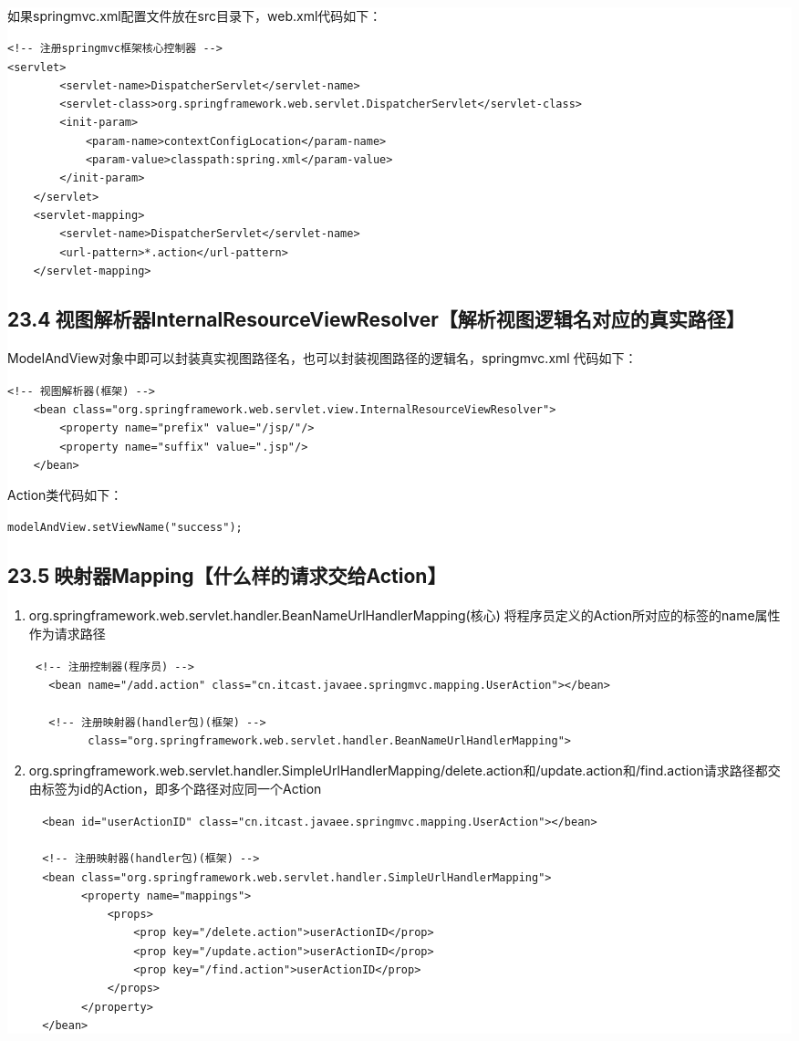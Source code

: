 如果springmvc.xml配置文件放在src目录下，web.xml代码如下：
	
	<!-- 注册springmvc框架核心控制器 -->
	<servlet>
			<servlet-name>DispatcherServlet</servlet-name>
			<servlet-class>org.springframework.web.servlet.DispatcherServlet</servlet-class>
			<init-param>
				<param-name>contextConfigLocation</param-name>
				<param-value>classpath:spring.xml</param-value>	
			</init-param>
		</servlet>
		<servlet-mapping>
			<servlet-name>DispatcherServlet</servlet-name>
			<url-pattern>*.action</url-pattern>
		</servlet-mapping>
		
## 23.4 视图解析器InternalResourceViewResolver【解析视图逻辑名对应的真实路径】

ModelAndView对象中即可以封装真实视图路径名，也可以封装视图路径的逻辑名，springmvc.xml
代码如下：

	<!-- 视图解析器(框架) -->  
	    <bean class="org.springframework.web.servlet.view.InternalResourceViewResolver">
	    	<property name="prefix" value="/jsp/"/>
	    	<property name="suffix" value=".jsp"/>
	    </bean>

Action类代码如下：

	modelAndView.setViewName("success");
		
## 23.5 映射器Mapping【什么样的请求交给Action】

1. org.springframework.web.servlet.handler.BeanNameUrlHandlerMapping(核心) 将程序员定义的Action所对应的<bean>标签的name属性作为请求路径

		<!-- 注册控制器(程序员) -->
	      <bean name="/add.action" class="cn.itcast.javaee.springmvc.mapping.UserAction"></bean>

	      <!-- 注册映射器(handler包)(框架) -->
	      		class="org.springframework.web.servlet.handler.BeanNameUrlHandlerMapping">
	
2.  org.springframework.web.servlet.handler.SimpleUrlHandlerMapping/delete.action和/update.action和/find.action请求路径都交由<bean>标签为id的Action，即多个路径对应同一个Action 

	<!-- 注册控制器(程序员) -->
		  <bean id="userActionID" class="cn.itcast.javaee.springmvc.mapping.UserAction"></bean>
		
		  <!-- 注册映射器(handler包)(框架) -->
		  <bean class="org.springframework.web.servlet.handler.SimpleUrlHandlerMapping">
		  		<property name="mappings">
		  			<props>
		  				<prop key="/delete.action">userActionID</prop>
		  				<prop key="/update.action">userActionID</prop>
		  				<prop key="/find.action">userActionID</prop>
		  			</props>
		  		</property>
		  </bean>
